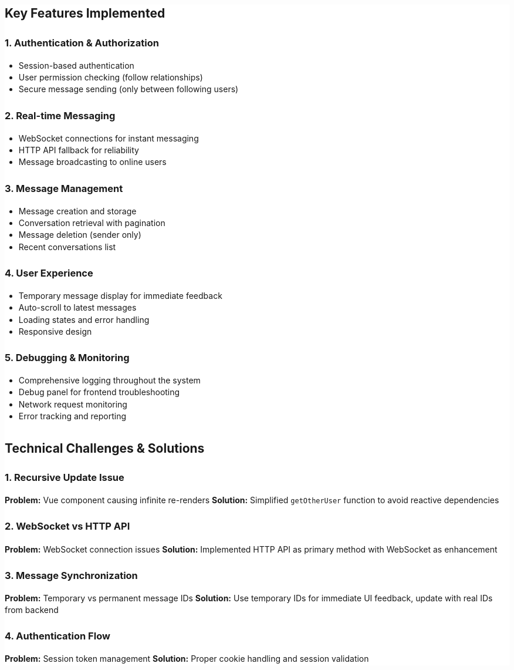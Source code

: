## Key Features Implemented

### 1. Authentication & Authorization
- Session-based authentication
- User permission checking (follow relationships)
- Secure message sending (only between following users)

### 2. Real-time Messaging
- WebSocket connections for instant messaging
- HTTP API fallback for reliability
- Message broadcasting to online users

### 3. Message Management
- Message creation and storage
- Conversation retrieval with pagination
- Message deletion (sender only)
- Recent conversations list

### 4. User Experience
- Temporary message display for immediate feedback
- Auto-scroll to latest messages
- Loading states and error handling
- Responsive design

### 5. Debugging & Monitoring
- Comprehensive logging throughout the system
- Debug panel for frontend troubleshooting
- Network request monitoring
- Error tracking and reporting

## Technical Challenges & Solutions

### 1. Recursive Update Issue
**Problem:** Vue component causing infinite re-renders
**Solution:** Simplified `getOtherUser` function to avoid reactive dependencies

### 2. WebSocket vs HTTP API
**Problem:** WebSocket connection issues
**Solution:** Implemented HTTP API as primary method with WebSocket as enhancement

### 3. Message Synchronization
**Problem:** Temporary vs permanent message IDs
**Solution:** Use temporary IDs for immediate UI feedback, update with real IDs from backend

### 4. Authentication Flow
**Problem:** Session token management
**Solution:** Proper cookie handling and session validation
